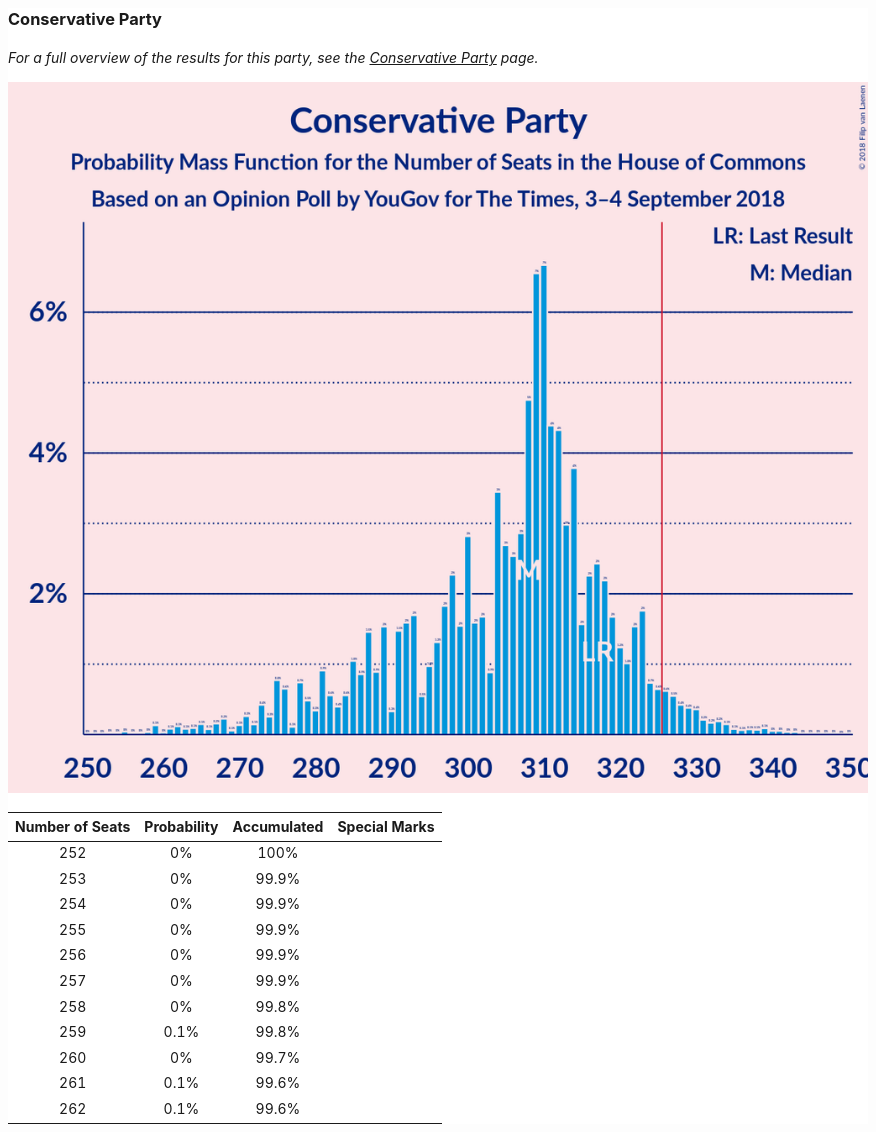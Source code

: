 ### Conservative Party

*For a full overview of the results for this party, see the [Conservative Party](party-conservativeparty.html) page.*

![Graph with seats probability mass function not yet produced](2018-09-04-YouGov-seats-pmf-conservativeparty.png "Seats Probability Mass Function")

| Number of Seats | Probability | Accumulated | Special Marks |
|:---------------:|:-----------:|:-----------:|:-------------:|
| 252 | 0% | 100% |  |
| 253 | 0% | 99.9% |  |
| 254 | 0% | 99.9% |  |
| 255 | 0% | 99.9% |  |
| 256 | 0% | 99.9% |  |
| 257 | 0% | 99.9% |  |
| 258 | 0% | 99.8% |  |
| 259 | 0.1% | 99.8% |  |
| 260 | 0% | 99.7% |  |
| 261 | 0.1% | 99.6% |  |
| 262 | 0.1% | 99.6% |  |